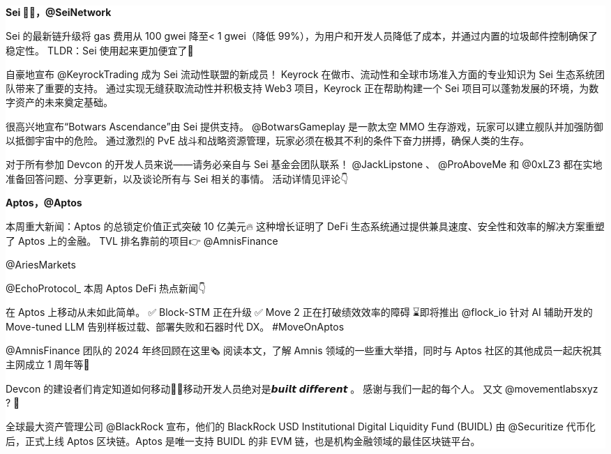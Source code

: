 
**Sei 🔴💨，@SeiNetwork**

Sei 的最新链升级将 gas 费用从 100 gwei 降至< 1 gwei（降低 99%），为用户和开发人员降低了成本，并通过内置的垃圾邮件控制确保了稳定性。
TLDR：Sei 使用起来更加便宜了🫡

自豪地宣布
@KeyrockTrading
成为 Sei 流动性联盟的新成员！
Keyrock 在做市、流动性和全球市场准入方面的专业知识为 Sei 生态系统团队带来了重要的支持。
通过实现无缝获取流动性并积极支持 Web3 项目，Keyrock 正在帮助构建一个 Sei 项目可以蓬勃发展的环境，为数字资产的未来奠定基础。

很高兴地宣布“Botwars Ascendance”由 Sei 提供支持。
@BotwarsGameplay
是一款太空 MMO 生存游戏，玩家可以建立舰队并加强防御以抵御宇宙中的危险。
通过激烈的 PvE 战斗和战略资源管理，玩家必须在极其不利的条件下奋力拼搏，确保人类的生存。

对于所有参加 Devcon 的开发人员来说——请务必亲自与 Sei 基金会团队联系！
@JackLipstone
 、 
@ProAboveMe
和
@0xLZ3
都在实地准备回答问题、分享更新，以及谈论所有与 Sei 相关的事情。
活动详情见评论👇

**Aptos，@Aptos**

本周重大新闻：Aptos 的总锁定价值正式突破 10 亿美元🔥
这种增长证明了 DeFi 生态系统通过提供兼具速度、安全性和效率的解决方案重塑了 Aptos 上的金融。
TVL 排名靠前的项目👉 
@AmnisFinance
 
@AriesMarkets
 
@EchoProtocol_
本周 Aptos DeFi 热点新闻👇

在 Aptos 上移动从未如此简单。
✅ Block-STM 正在升级
✅ Move 2 正在打破绩效效率的障碍
⌛️即将推出
@flock_io
针对 AI 辅助开发的 Move-tuned LLM
告别样板过载、部署失败和石器时代 DX。 #MoveOnAptos

@AmnisFinance
团队的 2024 年终回顾在这里🗞️
阅读本文，了解 Amnis 领域的一些重大举措，同时与 Aptos 社区的其他成员一起庆祝其主网成立 1 周年等💙

Devcon 的建设者们肯定知道如何移动💪🌐移动开发人员绝对是𝙗𝙪𝙞𝙡𝙩 𝙙𝙞𝙛𝙛𝙚𝙧𝙚𝙣𝙩 。
感谢与我们一起的每个人。
又文
@movementlabsxyz
 ? 🙌

全球最大资产管理公司 
@BlackRock
  宣布，他们的 BlackRock USD Institutional Digital Liquidity Fund (BUIDL) 由 
@Securitize
  代币化后，正式上线 Aptos 区块链。Aptos 是唯一支持 BUIDL 的非 EVM 链，也是机构金融领域的最佳区块链平台。
